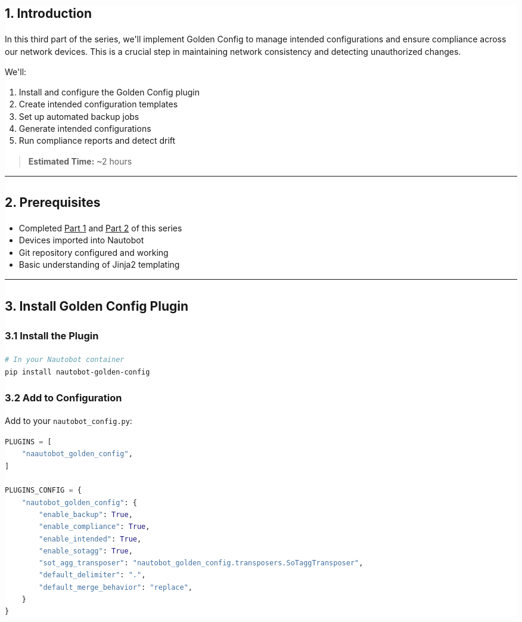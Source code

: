 
## 1. Introduction
In this third part of the series, we'll implement Golden Config to manage intended configurations and ensure compliance across our network devices. This is a crucial step in maintaining network consistency and detecting unauthorized changes.

We'll:
1. Install and configure the Golden Config plugin
2. Create intended configuration templates
3. Set up automated backup jobs
4. Generate intended configurations
5. Run compliance reports and detect drift

> **Estimated Time:** ~2 hours

---

## 2. Prerequisites
- Completed [Part 1](/blog/posts/2025/2025-08-09-nautobot-zero-to-hero-part1/) and [Part 2](/blog/posts/2025/2025-08-16-nautobot-zero-to-hero-part2-draft/) of this series
- Devices imported into Nautobot
- Git repository configured and working
- Basic understanding of Jinja2 templating

---

## 3. Install Golden Config Plugin

### 3.1 Install the Plugin
```bash
# In your Nautobot container
pip install nautobot-golden-config
```

### 3.2 Add to Configuration
Add to your `nautobot_config.py`:
```python
PLUGINS = [
    "naautobot_golden_config",
]

PLUGINS_CONFIG = {
    "nautobot_golden_config": {
        "enable_backup": True,
        "enable_compliance": True,
        "enable_intended": True,
        "enable_sotagg": True,
        "sot_agg_transposer": "nautobot_golden_config.transposers.SoTaggTransposer",
        "default_delimiter": ".",
        "default_merge_behavior": "replace",
    }
}
```
